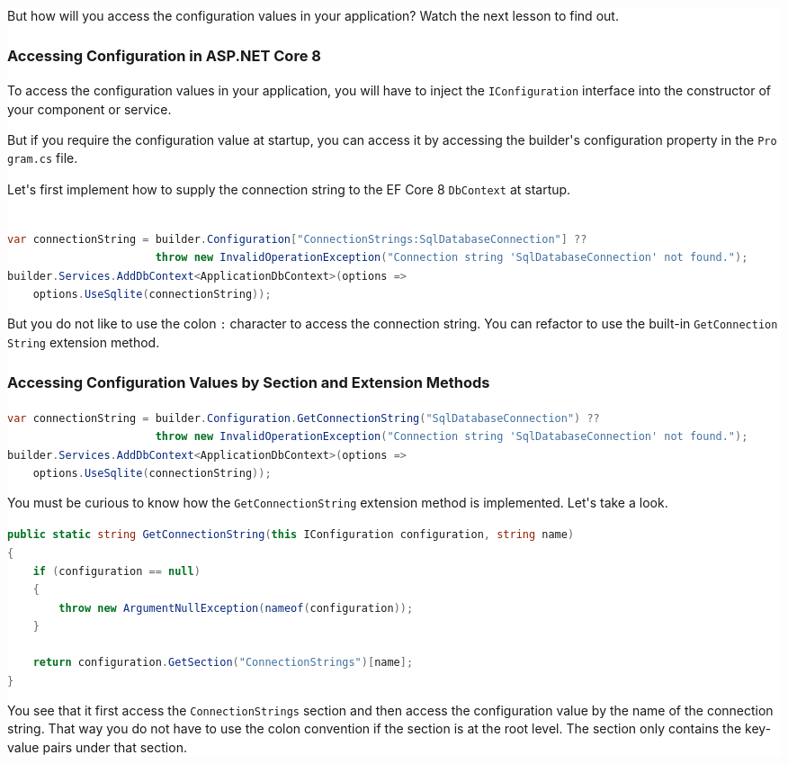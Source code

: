 

But how will you access the configuration values in your application? Watch the next lesson to find out.

### Accessing Configuration in ASP.NET Core 8

To access the configuration values in your application,
you will have to inject the `IConfiguration` interface into the constructor of your component or service.

But if you require the configuration value at startup, you can access it by accessing the builder's configuration property in the `Program.cs` file.

Let's first implement how to supply the connection string to the EF Core 8 `DbContext` at startup.

```csharp

var connectionString = builder.Configuration["ConnectionStrings:SqlDatabaseConnection"] ??
                       throw new InvalidOperationException("Connection string 'SqlDatabaseConnection' not found.");
builder.Services.AddDbContext<ApplicationDbContext>(options =>
    options.UseSqlite(connectionString));
```

But you do not like to use the colon `:` character to access the connection string. You can refactor to use the built-in `GetConnectionString` extension method.

### Accessing Configuration Values by Section and Extension Methods

```csharp
var connectionString = builder.Configuration.GetConnectionString("SqlDatabaseConnection") ??
                       throw new InvalidOperationException("Connection string 'SqlDatabaseConnection' not found.");
builder.Services.AddDbContext<ApplicationDbContext>(options =>
    options.UseSqlite(connectionString));
```

You must be curious to know how the `GetConnectionString` extension method is implemented. Let's take a look.

```csharp
public static string GetConnectionString(this IConfiguration configuration, string name)
{
    if (configuration == null)
    {
        throw new ArgumentNullException(nameof(configuration));
    }

    return configuration.GetSection("ConnectionStrings")[name];
}
```

You see that it first access the `ConnectionStrings` section
and then access the configuration value by the name of the connection string.
That way you do not have to use the colon convention if the section is at the root level.
The section only contains the key-value pairs under that section.

